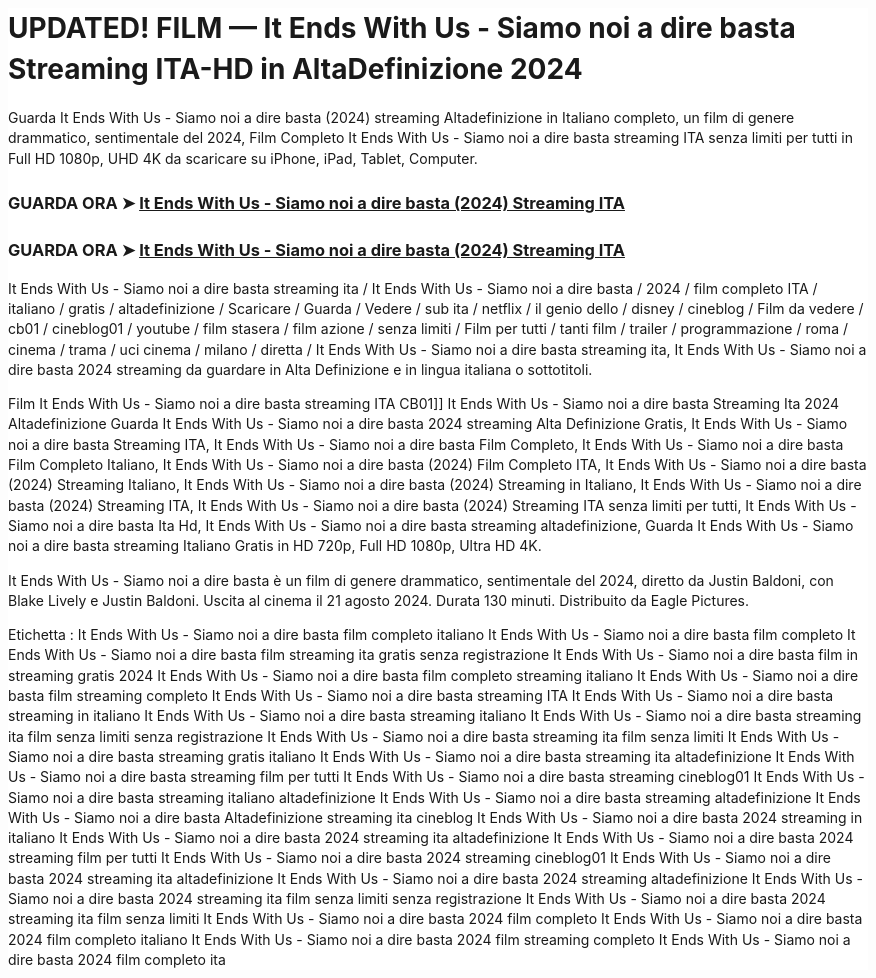 # UPDATED! FILM — It Ends With Us - Siamo noi a dire basta Streaming ITA-HD in AltaDefinizione 2024

Guarda It Ends With Us - Siamo noi a dire basta (2024) streaming Altadefinizione in Italiano completo, un film di genere drammatico, sentimentale del 2024, Film Completo It Ends With Us - Siamo noi a dire basta streaming ITA senza limiti per tutti in Full HD 1080p, UHD 4K da scaricare su iPhone, iPad, Tablet, Computer.

### GUARDA ORA ➤ [It Ends With Us - Siamo noi a dire basta (2024) Streaming ITA](https://t.co/uPfxFd5j11)

### GUARDA ORA ➤ [It Ends With Us - Siamo noi a dire basta (2024) Streaming ITA](https://t.co/uPfxFd5j11)

It Ends With Us - Siamo noi a dire basta streaming ita / It Ends With Us - Siamo noi a dire basta / 2024 / film completo ITA / italiano / gratis / altadefinizione / Scaricare / Guarda / Vedere / sub ita / netflix / il genio dello / disney / cineblog / Film da vedere / cb01 / cineblog01 / youtube / film stasera / film azione / senza limiti / Film per tutti / tanti film / trailer / programmazione / roma / cinema / trama / uci cinema / milano / diretta / It Ends With Us - Siamo noi a dire basta streaming ita, It Ends With Us - Siamo noi a dire basta 2024 streaming da guardare in Alta Definizione e in lingua italiana o sottotitoli.

Film It Ends With Us - Siamo noi a dire basta streaming ITA CB01]] It Ends With Us - Siamo noi a dire basta Streaming Ita 2024 Altadefinizione Guarda It Ends With Us - Siamo noi a dire basta 2024 streaming Alta Definizione Gratis, It Ends With Us - Siamo noi a dire basta Streaming ITA, It Ends With Us - Siamo noi a dire basta Film Completo, It Ends With Us - Siamo noi a dire basta Film Completo Italiano, It Ends With Us - Siamo noi a dire basta (2024) Film Completo ITA, It Ends With Us - Siamo noi a dire basta (2024) Streaming Italiano, It Ends With Us - Siamo noi a dire basta (2024) Streaming in Italiano, It Ends With Us - Siamo noi a dire basta (2024) Streaming ITA, It Ends With Us - Siamo noi a dire basta (2024) Streaming ITA senza limiti per tutti, It Ends With Us - Siamo noi a dire basta Ita Hd, It Ends With Us - Siamo noi a dire basta streaming altadefinizione, Guarda It Ends With Us - Siamo noi a dire basta streaming Italiano Gratis in HD 720p, Full HD 1080p, Ultra HD 4K.

It Ends With Us - Siamo noi a dire basta è un film di genere drammatico, sentimentale del 2024, diretto da Justin Baldoni, con Blake Lively e Justin Baldoni. Uscita al cinema il 21 agosto 2024. Durata 130 minuti. Distribuito da Eagle Pictures.

Etichetta : It Ends With Us - Siamo noi a dire basta film completo italiano It Ends With Us - Siamo noi a dire basta film completo It Ends With Us - Siamo noi a dire basta film streaming ita gratis senza registrazione It Ends With Us - Siamo noi a dire basta film in streaming gratis 2024 It Ends With Us - Siamo noi a dire basta film completo streaming italiano It Ends With Us - Siamo noi a dire basta film streaming completo It Ends With Us - Siamo noi a dire basta streaming ITA It Ends With Us - Siamo noi a dire basta streaming in italiano It Ends With Us - Siamo noi a dire basta streaming italiano It Ends With Us - Siamo noi a dire basta streaming ita film senza limiti senza registrazione It Ends With Us - Siamo noi a dire basta streaming ita film senza limiti It Ends With Us - Siamo noi a dire basta streaming gratis italiano It Ends With Us - Siamo noi a dire basta streaming ita altadefinizione It Ends With Us - Siamo noi a dire basta streaming film per tutti It Ends With Us - Siamo noi a dire basta streaming cineblog01 It Ends With Us - Siamo noi a dire basta streaming italiano altadefinizione It Ends With Us - Siamo noi a dire basta streaming altadefinizione It Ends With Us - Siamo noi a dire basta Altadefinizione streaming ita cineblog It Ends With Us - Siamo noi a dire basta 2024 streaming in italiano It Ends With Us - Siamo noi a dire basta 2024 streaming ita altadefinizione It Ends With Us - Siamo noi a dire basta 2024 streaming film per tutti It Ends With Us - Siamo noi a dire basta 2024 streaming cineblog01 It Ends With Us - Siamo noi a dire basta 2024 streaming ita altadefinizione It Ends With Us - Siamo noi a dire basta 2024 streaming altadefinizione It Ends With Us - Siamo noi a dire basta 2024 streaming ita film senza limiti senza registrazione It Ends With Us - Siamo noi a dire basta 2024 streaming ita film senza limiti It Ends With Us - Siamo noi a dire basta 2024 film completo It Ends With Us - Siamo noi a dire basta 2024 film completo italiano It Ends With Us - Siamo noi a dire basta 2024 film streaming completo It Ends With Us - Siamo noi a dire basta 2024 film completo ita
